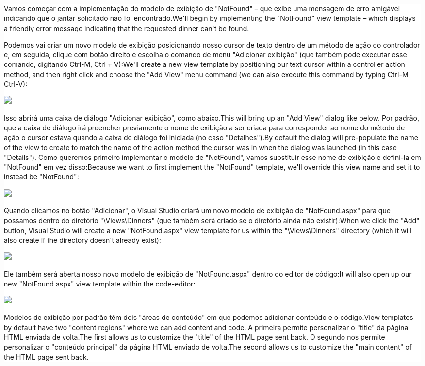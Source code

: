 <span data-ttu-id="f6549-208">Vamos começar com a implementação do modelo de exibição de "NotFound" – que exibe uma mensagem de erro amigável indicando que o jantar solicitado não foi encontrado.</span><span class="sxs-lookup"><span data-stu-id="f6549-208">We'll begin by implementing the "NotFound" view template – which displays a friendly error message indicating that the requested dinner can't be found.</span></span>

<span data-ttu-id="f6549-209">Podemos vai criar um novo modelo de exibição posicionando nosso cursor de texto dentro de um método de ação do controlador e, em seguida, clique com botão direito e escolha o comando de menu "Adicionar exibição" (que também pode executar esse comando, digitando Ctrl-M, Ctrl + V):</span><span class="sxs-lookup"><span data-stu-id="f6549-209">We'll create a new view template by positioning our text cursor within a controller action method, and then right click and choose the "Add View" menu command (we can also execute this command by typing Ctrl-M, Ctrl-V):</span></span>

![](use-controllers-and-views-to-implement-a-listingdetails-ui/_static/image8.png)

<span data-ttu-id="f6549-210">Isso abrirá uma caixa de diálogo "Adicionar exibição", como abaixo.</span><span class="sxs-lookup"><span data-stu-id="f6549-210">This will bring up an "Add View" dialog like below.</span></span> <span data-ttu-id="f6549-211">Por padrão, que a caixa de diálogo irá preencher previamente o nome de exibição a ser criada para corresponder ao nome do método de ação o cursor estava quando a caixa de diálogo foi iniciada (no caso "Detalhes").</span><span class="sxs-lookup"><span data-stu-id="f6549-211">By default the dialog will pre-populate the name of the view to create to match the name of the action method the cursor was in when the dialog was launched (in this case "Details").</span></span> <span data-ttu-id="f6549-212">Como queremos primeiro implementar o modelo de "NotFound", vamos substituir esse nome de exibição e defini-la em "NotFound" em vez disso:</span><span class="sxs-lookup"><span data-stu-id="f6549-212">Because we want to first implement the "NotFound" template, we'll override this view name and set it to instead be "NotFound":</span></span>

![](use-controllers-and-views-to-implement-a-listingdetails-ui/_static/image9.png)

<span data-ttu-id="f6549-213">Quando clicamos no botão "Adicionar", o Visual Studio criará um novo modelo de exibição de "NotFound.aspx" para que possamos dentro do diretório "\Views\Dinners" (que também será criado se o diretório ainda não existir):</span><span class="sxs-lookup"><span data-stu-id="f6549-213">When we click the "Add" button, Visual Studio will create a new "NotFound.aspx" view template for us within the "\Views\Dinners" directory (which it will also create if the directory doesn't already exist):</span></span>

![](use-controllers-and-views-to-implement-a-listingdetails-ui/_static/image10.png)

<span data-ttu-id="f6549-214">Ele também será aberta nosso novo modelo de exibição de "NotFound.aspx" dentro do editor de código:</span><span class="sxs-lookup"><span data-stu-id="f6549-214">It will also open up our new "NotFound.aspx" view template within the code-editor:</span></span>

![](use-controllers-and-views-to-implement-a-listingdetails-ui/_static/image11.png)

<span data-ttu-id="f6549-215">Modelos de exibição por padrão têm dois "áreas de conteúdo" em que podemos adicionar conteúdo e o código.</span><span class="sxs-lookup"><span data-stu-id="f6549-215">View templates by default have two "content regions" where we can add content and code.</span></span> <span data-ttu-id="f6549-216">A primeira permite personalizar o "title" da página HTML enviada de volta.</span><span class="sxs-lookup"><span data-stu-id="f6549-216">The first allows us to customize the "title" of the HTML page sent back.</span></span> <span data-ttu-id="f6549-217">O segundo nos permite personalizar o "conteúdo principal" da página HTML enviado de volta.</span><span class="sxs-lookup"><span data-stu-id="f6549-217">The second allows us to customize the "main content" of the HTML page sent back.</span></span>
